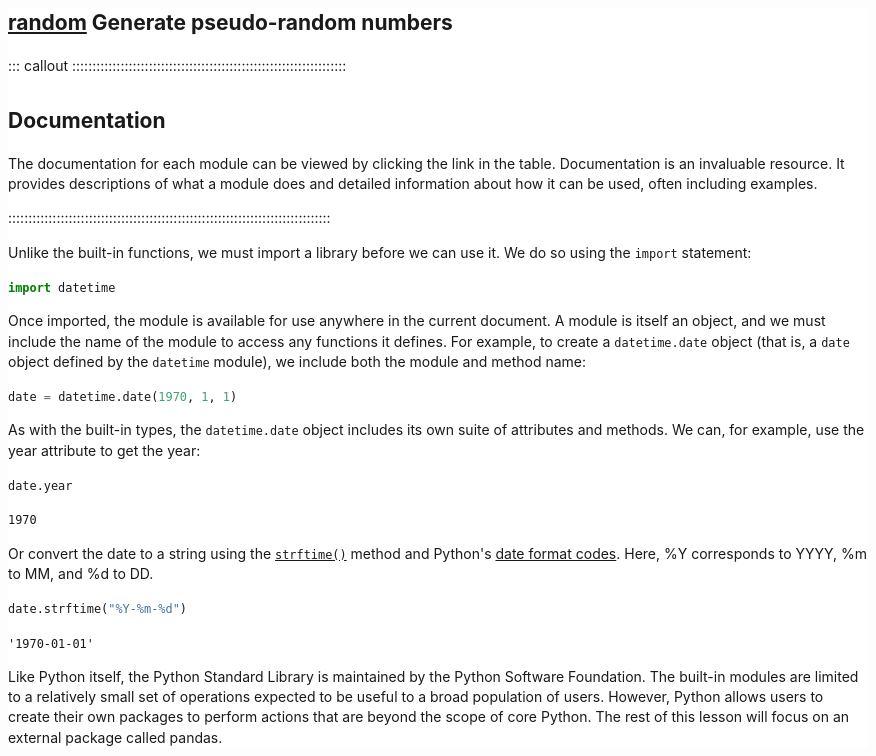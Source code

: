   [random](https://docs.python.org/3/library/random.html)       Generate pseudo-random numbers
  -------------------------------------------------------------------------------------------------

::: callout ::::::::::::::::::::::::::::::::::::::::::::::::::::::::::::::::::::

## Documentation

The documentation for each module can be viewed by clicking the link in
the table. Documentation is an invaluable resource. It provides
descriptions of what a module does and detailed information about how it
can be used, often including examples.

::::::::::::::::::::::::::::::::::::::::::::::::::::::::::::::::::::::::::::::::

Unlike the built-in functions, we must import a library before we can
use it. We do so using the `import` statement:

```python
import datetime
```

Once imported, the module is available for use anywhere in the current
document. A module is itself an object, and we must include the name of
the module to access any functions it defines. For example, to create a
`datetime.date` object (that is, a `date` object defined by the
`datetime` module), we include both the module and method name:

```python
date = datetime.date(1970, 1, 1)
```

As with the built-in types, the `datetime.date` object includes its own
suite of attributes and methods. We can, for example, use the year
attribute to get the year:

```python
date.year
```

```{.output}
1970
```

Or convert the date to a string using the
[`strftime()`](https://docs.python.org/3/library/datetime.html#datetime.date.strftime)
method and Python's [date format
codes](https://docs.python.org/3/library/datetime.html#strftime-and-strptime-format-codes).
Here, %Y corresponds to YYYY, %m to MM, and %d to DD.

```python
date.strftime("%Y-%m-%d")
```

```{.output}
'1970-01-01'
```

Like Python itself, the Python Standard Library is maintained by the
Python Software Foundation. The built-in modules are limited to a
relatively small set of operations expected to be useful to a broad
population of users. However, Python allows users to create their own
packages to perform actions that are beyond the scope of core Python.
The rest of this lesson will focus on an external package called pandas.
